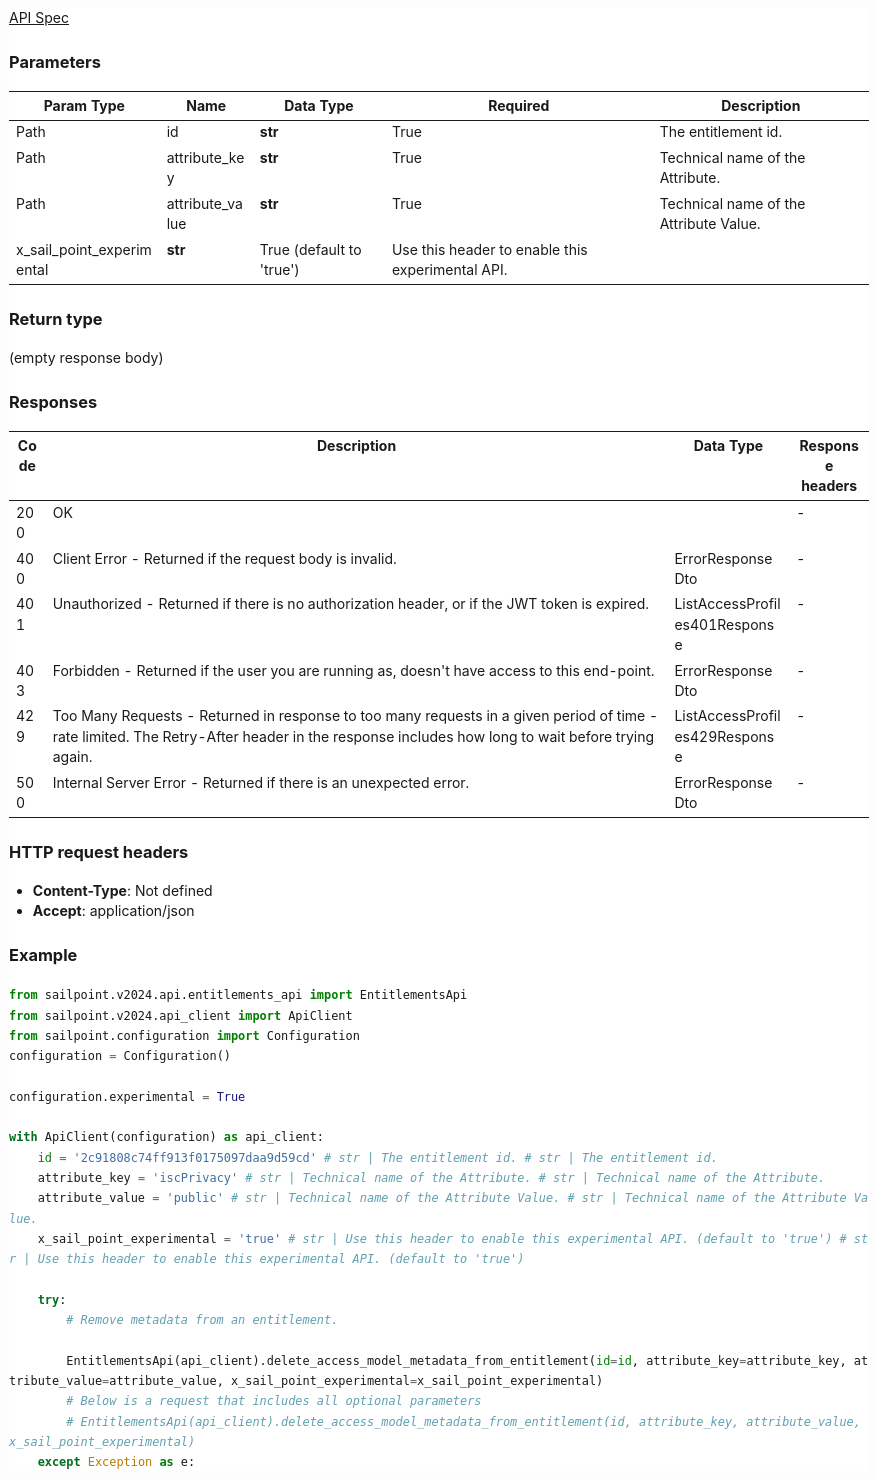 [API Spec](https://developer.sailpoint.com/docs/api/v2024/delete-access-model-metadata-from-entitlement)

### Parameters 

Param Type | Name | Data Type | Required  | Description
------------- | ------------- | ------------- | ------------- | ------------- 
Path   | id | **str** | True  | The entitlement id.
Path   | attribute_key | **str** | True  | Technical name of the Attribute.
Path   | attribute_value | **str** | True  | Technical name of the Attribute Value.
   | x_sail_point_experimental | **str** | True  (default to 'true') | Use this header to enable this experimental API.

### Return type
 (empty response body)

### Responses
Code | Description  | Data Type | Response headers |
------------- | ------------- | ------------- |------------------|
200 | OK |  |  -  |
400 | Client Error - Returned if the request body is invalid. | ErrorResponseDto |  -  |
401 | Unauthorized - Returned if there is no authorization header, or if the JWT token is expired. | ListAccessProfiles401Response |  -  |
403 | Forbidden - Returned if the user you are running as, doesn&#39;t have access to this end-point. | ErrorResponseDto |  -  |
429 | Too Many Requests - Returned in response to too many requests in a given period of time - rate limited. The Retry-After header in the response includes how long to wait before trying again. | ListAccessProfiles429Response |  -  |
500 | Internal Server Error - Returned if there is an unexpected error. | ErrorResponseDto |  -  |

### HTTP request headers
 - **Content-Type**: Not defined
 - **Accept**: application/json

### Example

```python
from sailpoint.v2024.api.entitlements_api import EntitlementsApi
from sailpoint.v2024.api_client import ApiClient
from sailpoint.configuration import Configuration
configuration = Configuration()

configuration.experimental = True

with ApiClient(configuration) as api_client:
    id = '2c91808c74ff913f0175097daa9d59cd' # str | The entitlement id. # str | The entitlement id.
    attribute_key = 'iscPrivacy' # str | Technical name of the Attribute. # str | Technical name of the Attribute.
    attribute_value = 'public' # str | Technical name of the Attribute Value. # str | Technical name of the Attribute Value.
    x_sail_point_experimental = 'true' # str | Use this header to enable this experimental API. (default to 'true') # str | Use this header to enable this experimental API. (default to 'true')

    try:
        # Remove metadata from an entitlement.
        
        EntitlementsApi(api_client).delete_access_model_metadata_from_entitlement(id=id, attribute_key=attribute_key, attribute_value=attribute_value, x_sail_point_experimental=x_sail_point_experimental)
        # Below is a request that includes all optional parameters
        # EntitlementsApi(api_client).delete_access_model_metadata_from_entitlement(id, attribute_key, attribute_value, x_sail_point_experimental)
    except Exception as e:
```